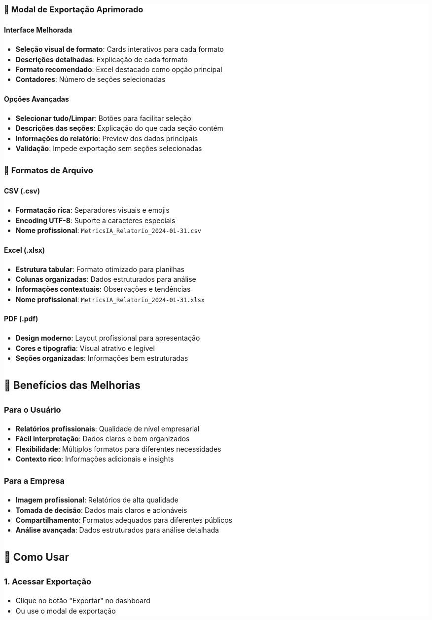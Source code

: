 ### 📱 **Modal de Exportação Aprimorado**

#### **Interface Melhorada**
- **Seleção visual de formato**: Cards interativos para cada formato
- **Descrições detalhadas**: Explicação de cada formato
- **Formato recomendado**: Excel destacado como opção principal
- **Contadores**: Número de seções selecionadas

#### **Opções Avançadas**
- **Selecionar tudo/Limpar**: Botões para facilitar seleção
- **Descrições das seções**: Explicação do que cada seção contém
- **Informações do relatório**: Preview dos dados principais
- **Validação**: Impede exportação sem seções selecionadas

### 📄 **Formatos de Arquivo**

#### **CSV (.csv)**
- **Formatação rica**: Separadores visuais e emojis
- **Encoding UTF-8**: Suporte a caracteres especiais
- **Nome profissional**: `MetricsIA_Relatorio_2024-01-31.csv`

#### **Excel (.xlsx)**
- **Estrutura tabular**: Formato otimizado para planilhas
- **Colunas organizadas**: Dados estruturados para análise
- **Informações contextuais**: Observações e tendências
- **Nome profissional**: `MetricsIA_Relatorio_2024-01-31.xlsx`

#### **PDF (.pdf)**
- **Design moderno**: Layout profissional para apresentação
- **Cores e tipografia**: Visual atrativo e legível
- **Seções organizadas**: Informações bem estruturadas

## 🎯 **Benefícios das Melhorias**

### **Para o Usuário**
- **Relatórios profissionais**: Qualidade de nível empresarial
- **Fácil interpretação**: Dados claros e bem organizados
- **Flexibilidade**: Múltiplos formatos para diferentes necessidades
- **Contexto rico**: Informações adicionais e insights

### **Para a Empresa**
- **Imagem profissional**: Relatórios de alta qualidade
- **Tomada de decisão**: Dados mais claros e acionáveis
- **Compartilhamento**: Formatos adequados para diferentes públicos
- **Análise avançada**: Dados estruturados para análise detalhada

## 🔄 **Como Usar**

### **1. Acessar Exportação**
- Clique no botão "Exportar" no dashboard
- Ou use o modal de exportação
